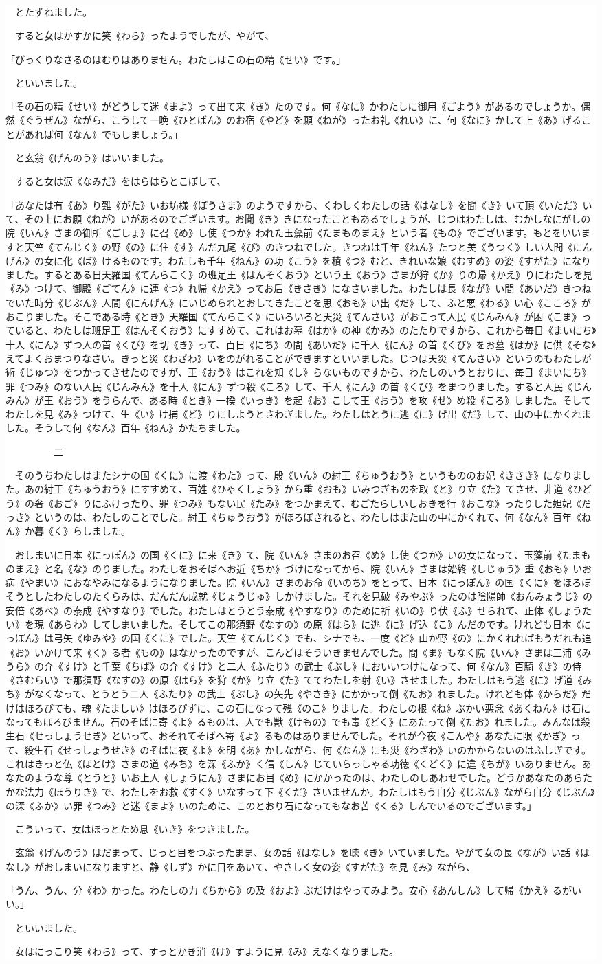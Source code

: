 　とたずねました。

　すると女はかすかに笑《わら》ったようでしたが、やがて、

「びっくりなさるのはむりはありません。わたしはこの石の精《せい》です。」

　といいました。

「その石の精《せい》がどうして迷《まよ》って出て来《き》たのです。何《なに》かわたしに御用《ごよう》があるのでしょうか。偶然《ぐうぜん》ながら、こうして一晩《ひとばん》のお宿《やど》を願《ねが》ったお礼《れい》に、何《なに》かして上《あ》げることがあれば何《なん》でもしましょう。」

　と玄翁《げんのう》はいいました。

　すると女は涙《なみだ》をはらはらとこぼして、

「あなたは有《あ》り難《がた》いお坊様《ぼうさま》のようですから、くわしくわたしの話《はなし》を聞《き》いて頂《いただ》いて、その上にお願《ねが》いがあるのでございます。お聞《き》きになったこともあるでしょうが、じつはわたしは、むかしなにがしの院《いん》さまの御所《ごしょ》に召《め》し使《つか》われた玉藻前《たまものまえ》という者《もの》でございます。もとをいいますと天竺《てんじく》の野《の》に住《す》んだ九尾《び》のきつねでした。きつねは千年《ねん》たつと美《うつく》しい人間《にんげん》の女に化《ば》けるものです。わたしも千年《ねん》の功《こう》を積《つ》むと、きれいな娘《むすめ》の姿《すがた》になりました。するとある日天羅国《てんらこく》の班足王《はんそくおう》という王《おう》さまが狩《か》りの帰《かえ》りにわたしを見《み》つけて、御殿《ごてん》に連《つ》れ帰《かえ》ってお后《きさき》になさいました。わたしは長《なが》い間《あいだ》きつねでいた時分《じぶん》人間《にんげん》にいじめられとおしてきたことを思《おも》い出《だ》して、ふと悪《わる》い心《こころ》がおこりました。そこである時《とき》天羅国《てんらこく》にいろいろと天災《てんさい》がおこって人民《じんみん》が困《こま》っていると、わたしは班足王《はんそくおう》にすすめて、これはお墓《はか》の神《かみ》のたたりですから、これから毎日《まいにち》十人《にん》ずつ人の首《くび》を切《き》って、百日《にち》の間《あいだ》に千人《にん》の首《くび》をお墓《はか》に供《そな》えてよくおまつりなさい。きっと災《わざわ》いをのがれることができますといいました。じつは天災《てんさい》というのもわたしが術《じゅつ》をつかってさせたのですが、王《おう》はこれを知《し》らないものですから、わたしのいうとおりに、毎日《まいにち》罪《つみ》のない人民《じんみん》を十人《にん》ずつ殺《ころ》して、千人《にん》の首《くび》をまつりました。すると人民《じんみん》が王《おう》をうらんで、ある時《とき》一揆《いっき》を起《お》こして王《おう》を攻《せ》め殺《ころ》しました。そしてわたしを見《み》つけて、生《い》け捕《ど》りにしようとさわぎました。わたしはとうに逃《に》げ出《だ》して、山の中にかくれました。そうして何《なん》百年《ねん》かたちました。



　　　　　二



　そのうちわたしはまたシナの国《くに》に渡《わた》って、殷《いん》の紂王《ちゅうおう》というもののお妃《きさき》になりました。あの紂王《ちゅうおう》にすすめて、百姓《ひゃくしょう》から重《おも》いみつぎものを取《と》り立《た》てさせ、非道《ひどう》の奢《おご》りにふけったり、罪《つみ》もない民《たみ》をつかまえて、むごたらしいしおきを行《おこな》ったりした妲妃《だっき》というのは、わたしのことでした。紂王《ちゅうおう》がほろぼされると、わたしはまた山の中にかくれて、何《なん》百年《ねん》か暮《く》らしました。

　おしまいに日本《にっぽん》の国《くに》に来《き》て、院《いん》さまのお召《め》し使《つか》いの女になって、玉藻前《たまものまえ》と名《な》のりました。わたしをおそばへお近《ちか》づけになってから、院《いん》さまは始終《しじゅう》重《おも》いお病《やまい》におなやみになるようになりました。院《いん》さまのお命《いのち》をとって、日本《にっぽん》の国《くに》をほろぼそうとしたわたしのたくらみは、だんだん成就《じょうじゅ》しかけました。それを見破《みやぶ》ったのは陰陽師《おんみょうじ》の安倍《あべ》の泰成《やすなり》でした。わたしはとうとう泰成《やすなり》のために祈《いの》り伏《ふ》せられて、正体《しょうたい》を現《あらわ》してしまいました。そしてこの那須野《なすの》の原《はら》に逃《に》げ込《こ》んだのです。けれども日本《にっぽん》は弓矢《ゆみや》の国《くに》でした。天竺《てんじく》でも、シナでも、一度《ど》山か野《の》にかくれればもうだれも追《お》いかけて来《く》る者《もの》はなかったのですが、こんどはそういきませんでした。間《ま》もなく院《いん》さまは三浦《みうら》の介《すけ》と千葉《ちば》の介《すけ》と二人《ふたり》の武士《ぶし》においいつけになって、何《なん》百騎《き》の侍《さむらい》で那須野《なすの》の原《はら》を狩《か》り立《た》ててわたしを射《い》させました。わたしはもう逃《に》げ道《みち》がなくなって、とうとう二人《ふたり》の武士《ぶし》の矢先《やさき》にかかって倒《たお》れました。けれども体《からだ》だけはほろびても、魂《たましい》はほろびずに、この石になって残《のこ》りました。わたしの根《ね》ぶかい悪念《あくねん》は石になってもほろびません。石のそばに寄《よ》るものは、人でも獣《けもの》でも毒《どく》にあたって倒《たお》れました。みんなは殺生石《せっしょうせき》といって、おそれてそばへ寄《よ》るものはありませんでした。それが今夜《こんや》あなたに限《かぎ》って、殺生石《せっしょうせき》のそばに夜《よ》を明《あ》かしながら、何《なん》にも災《わざわ》いのかからないのはふしぎです。これはきっと仏《ほとけ》さまの道《みち》を深《ふか》く信《しん》じていらっしゃる功徳《くどく》に違《ちが》いありません。あなたのような尊《とうと》いお上人《しょうにん》さまにお目《め》にかかったのは、わたしのしあわせでした。どうかあなたのあらたかな法力《ほうりき》で、わたしをお救《すく》いなすって下《くだ》さいませんか。わたしはもう自分《じぶん》ながら自分《じぶん》の深《ふか》い罪《つみ》と迷《まよ》いのために、このとおり石になってもなお苦《くる》しんでいるのでございます。」

　こういって、女はほっとため息《いき》をつきました。

　玄翁《げんのう》はだまって、じっと目をつぶったまま、女の話《はなし》を聴《き》いていました。やがて女の長《なが》い話《はなし》がおしまいになりますと、静《しず》かに目をあいて、やさしく女の姿《すがた》を見《み》ながら、

「うん、うん、分《わ》かった。わたしの力《ちから》の及《およ》ぶだけはやってみよう。安心《あんしん》して帰《かえ》るがいい。」

　といいました。

　女はにっこり笑《わら》って、すっとかき消《け》すように見《み》えなくなりました。
